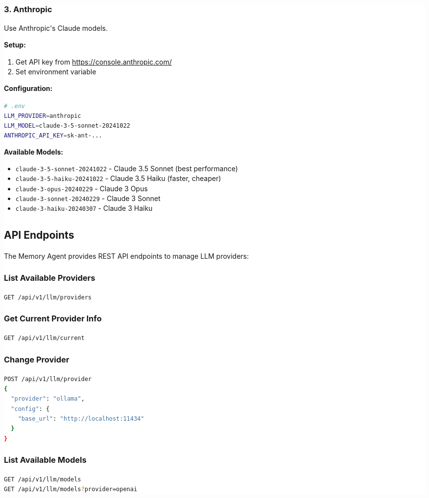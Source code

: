 ### 3. Anthropic

Use Anthropic's Claude models.

**Setup:**
1. Get API key from https://console.anthropic.com/
2. Set environment variable

**Configuration:**
```bash
# .env
LLM_PROVIDER=anthropic
LLM_MODEL=claude-3-5-sonnet-20241022
ANTHROPIC_API_KEY=sk-ant-...
```

**Available Models:**
- `claude-3-5-sonnet-20241022` - Claude 3.5 Sonnet (best performance)
- `claude-3-5-haiku-20241022` - Claude 3.5 Haiku (faster, cheaper)
- `claude-3-opus-20240229` - Claude 3 Opus
- `claude-3-sonnet-20240229` - Claude 3 Sonnet
- `claude-3-haiku-20240307` - Claude 3 Haiku

## API Endpoints

The Memory Agent provides REST API endpoints to manage LLM providers:

### List Available Providers
```bash
GET /api/v1/llm/providers
```

### Get Current Provider Info
```bash
GET /api/v1/llm/current
```

### Change Provider
```bash
POST /api/v1/llm/provider
{
  "provider": "ollama",
  "config": {
    "base_url": "http://localhost:11434"
  }
}
```

### List Available Models
```bash
GET /api/v1/llm/models
GET /api/v1/llm/models?provider=openai
```
